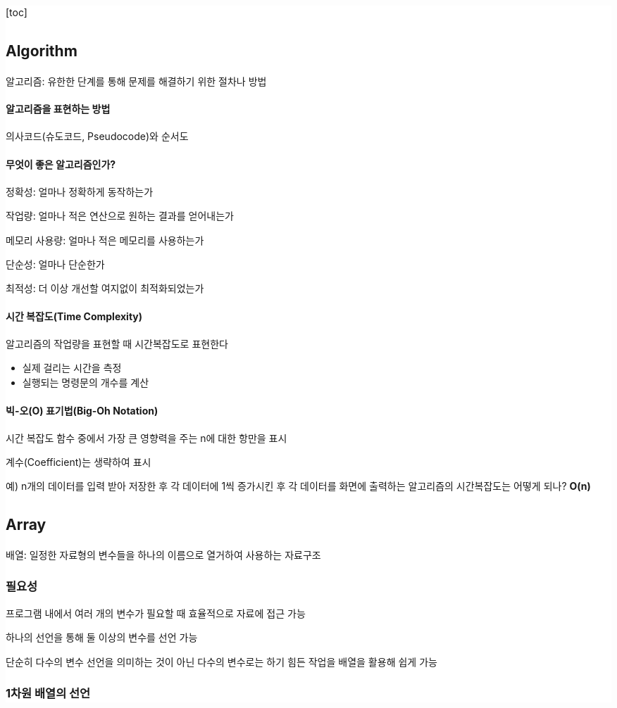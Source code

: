[toc]

## Algorithm

알고리즘: 유한한 단계를 통해 문제를 해결하기 위한 절차나 방법

#### 알고리즘을 표현하는 방법

의사코드(슈도코드, Pseudocode)와 순서도



#### 무엇이 좋은 알고리즘인가?

정확성: 얼마나 정확하게 동작하는가

작업량: 얼마나 적은 연산으로 원하는 결과를 얻어내는가

메모리 사용량: 얼마나 적은 메모리를 사용하는가

단순성: 얼마나 단순한가

최적성: 더 이상 개선할 여지없이 최적화되었는가



#### 시간 복잡도(Time Complexity) 

알고리즘의 작업량을 표현할 때 시간복잡도로 표현한다

* 실제 걸리는 시간을 측정
* 실행되는 명령문의 개수를 계산



#### 빅-오(O) 표기법(Big-Oh Notation)

시간 복잡도 함수 중에서 가장 큰 영향력을 주는 n에 대한 항만을 표시

계수(Coefficient)는 생략하여 표시

예) n개의 데이터를 입력 받아 저장한 후 각 데이터에 1씩 증가시킨 후 각 데이터를 화면에 출력하는 알고리즘의 시간복잡도는 어떻게 되나? **O(n)**



## Array 

배열: 일정한 자료형의 변수들을 하나의 이름으로 열거하여 사용하는 자료구조



### 필요성

프로그램 내에서 여러 개의 변수가 필요할 때 효율적으로 자료에 접근 가능

하나의 선언을 통해 둘 이상의 변수를 선언 가능

단순히 다수의 변수 선언을 의미하는 것이 아닌 다수의 변수로는 하기 힘든 작업을 배열을 활용해 쉽게 가능



### 1차원 배열의 선언
